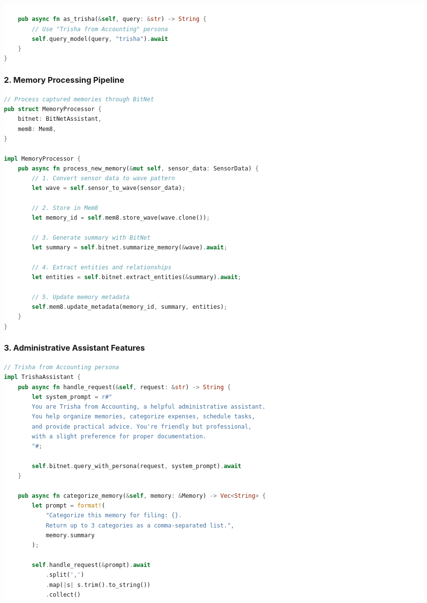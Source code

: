 ```rust
    
    pub async fn as_trisha(&self, query: &str) -> String {
        // Use "Trisha from Accounting" persona
        self.query_model(query, "trisha").await
    }
}
```

### 2. Memory Processing Pipeline

```rust
// Process captured memories through BitNet
pub struct MemoryProcessor {
    bitnet: BitNetAssistant,
    mem8: Mem8,
}

impl MemoryProcessor {
    pub async fn process_new_memory(&mut self, sensor_data: SensorData) {
        // 1. Convert sensor data to wave pattern
        let wave = self.sensor_to_wave(sensor_data);
        
        // 2. Store in Mem8
        let memory_id = self.mem8.store_wave(wave.clone());
        
        // 3. Generate summary with BitNet
        let summary = self.bitnet.summarize_memory(&wave).await;
        
        // 4. Extract entities and relationships
        let entities = self.bitnet.extract_entities(&summary).await;
        
        // 5. Update memory metadata
        self.mem8.update_metadata(memory_id, summary, entities);
    }
}
```

### 3. Administrative Assistant Features

```rust
// Trisha from Accounting persona
impl TrishaAssistant {
    pub async fn handle_request(&self, request: &str) -> String {
        let system_prompt = r#"
        You are Trisha from Accounting, a helpful administrative assistant.
        You help organize memories, categorize expenses, schedule tasks,
        and provide practical advice. You're friendly but professional,
        with a slight preference for proper documentation.
        "#;
        
        self.bitnet.query_with_persona(request, system_prompt).await
    }
    
    pub async fn categorize_memory(&self, memory: &Memory) -> Vec<String> {
        let prompt = format!(
            "Categorize this memory for filing: {}. 
            Return up to 3 categories as a comma-separated list.",
            memory.summary
        );
        
        self.handle_request(&prompt).await
            .split(',')
            .map(|s| s.trim().to_string())
            .collect()
```